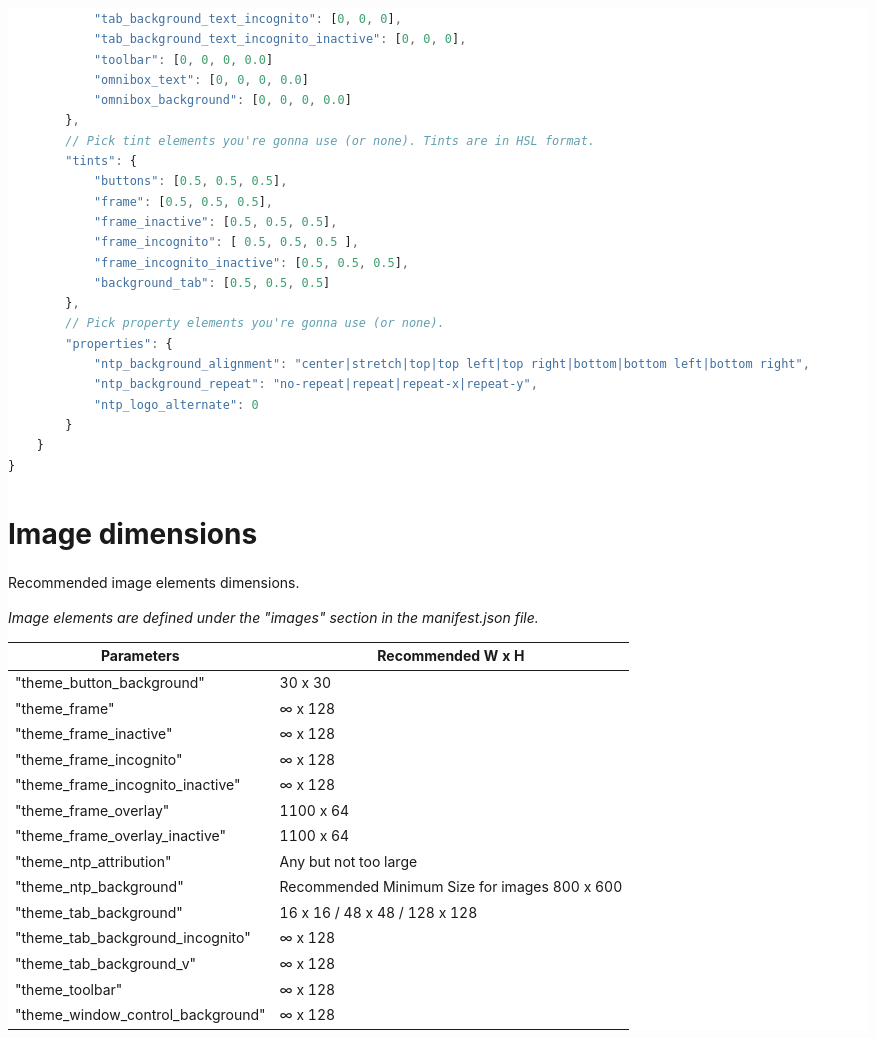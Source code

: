 ```javascript
            "tab_background_text_incognito": [0, 0, 0],
            "tab_background_text_incognito_inactive": [0, 0, 0],            
            "toolbar": [0, 0, 0, 0.0]
            "omnibox_text": [0, 0, 0, 0.0]
            "omnibox_background": [0, 0, 0, 0.0]
        },
        // Pick tint elements you're gonna use (or none). Tints are in HSL format.
        "tints": {
            "buttons": [0.5, 0.5, 0.5],
            "frame": [0.5, 0.5, 0.5],
            "frame_inactive": [0.5, 0.5, 0.5],
            "frame_incognito": [ 0.5, 0.5, 0.5 ],
            "frame_incognito_inactive": [0.5, 0.5, 0.5],
            "background_tab": [0.5, 0.5, 0.5]
        },
        // Pick property elements you're gonna use (or none).
        "properties": {
            "ntp_background_alignment": "center|stretch|top|top left|top right|bottom|bottom left|bottom right",
            "ntp_background_repeat": "no-repeat|repeat|repeat-x|repeat-y",
            "ntp_logo_alternate": 0
        }
    }
}
```

# Image dimensions
Recommended image elements dimensions.

*Image elements are defined under the "images" section in the manifest.json file.*

| Parameters                        | Recommended W x H                             |
| --------------------------------- | --------------------------------------------- |
| "theme_button_background"         | 30 x 30                                       |
| "theme_frame"                     | ∞ x 128                                       |
| "theme_frame_inactive"            | ∞ x 128                                       |
| "theme_frame_incognito"           | ∞ x 128                                       |
| "theme_frame_incognito_inactive"  | ∞ x 128                                       |
| "theme_frame_overlay"             | 1100 x 64                                     |
| "theme_frame_overlay_inactive"    | 1100 x 64                                     |
| "theme_ntp_attribution"           | Any but not too large                         |
| "theme_ntp_background"            | Recommended Minimum Size for images 800 x 600 |
| "theme_tab_background"            | 16 x 16 / 48 x 48 / 128 x 128                 |
| "theme_tab_background_incognito"  | ∞ x 128                                       |
| "theme_tab_background_v"          | ∞ x 128                                       |
| "theme_toolbar"                   | ∞ x 128                                       |
| "theme_window_control_background" | ∞ x 128                                       |
